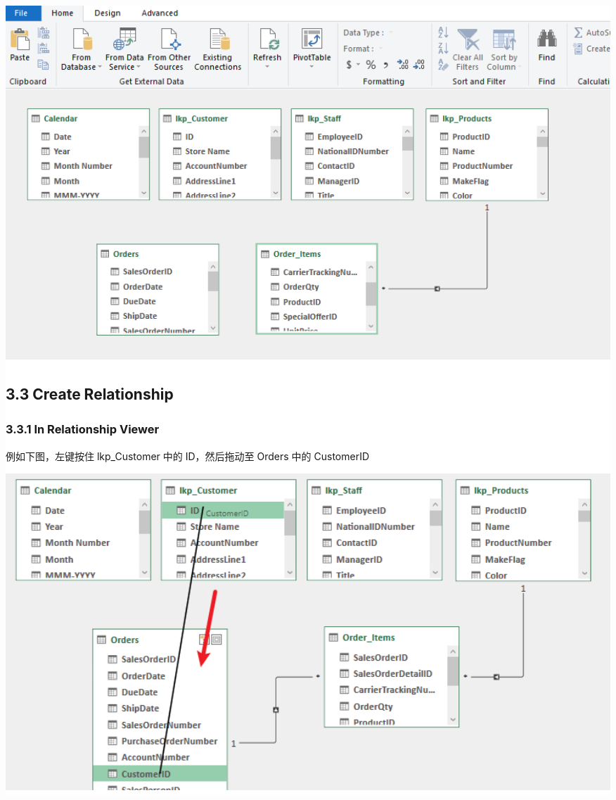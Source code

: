 <img src="/images/2022-07/Snipaste_2022-07-09_10-39-19.png"  width="100%">




## 3.3 Create Relationship
### 3.3.1 In Relationship Viewer
例如下图，左键按住 lkp_Customer 中的 ID，然后拖动至 Orders 中的 CustomerID 

<img src="/images/2022-07/Snipaste_2022-07-09_10-48-22.png"  width="100%">

